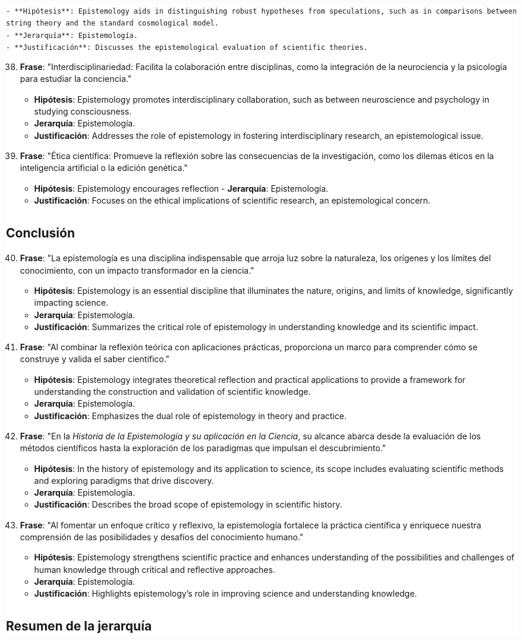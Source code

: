     - **Hipótesis**: Epistemology aids in distinguishing robust hypotheses from speculations, such as in comparisons between string theory and the standard cosmological model.
    - **Jerarquía**: Epistemología.
    - **Justificación**: Discusses the epistemological evaluation of scientific theories.
38. **Frase**: "Interdisciplinariedad: Facilita la colaboración entre disciplinas, como la integración de la neurociencia y la psicología para estudiar la conciencia."
    
    - **Hipótesis**: Epistemology promotes interdisciplinary collaboration, such as between neuroscience and psychology in studying consciousness.
    - **Jerarquía**: Epistemología.
    - **Justificación**: Addresses the role of epistemology in fostering interdisciplinary research, an epistemological issue.
39. **Frase**: "Ética científica: Promueve la reflexión sobre las consecuencias de la investigación, como los dilemas éticos en la inteligencia artificial o la edición genética."
    
    - **Hipótesis**: Epistemology encourages reflection - **Jerarquía**: Epistemología.
    - **Justificación**: Focuses on the ethical implications of scientific research, an epistemological concern.

## Conclusión

40. **Frase**: "La epistemología es una disciplina indispensable que arroja luz sobre la naturaleza, los orígenes y los límites del conocimiento, con un impacto transformador en la ciencia."
    
    - **Hipótesis**: Epistemology is an essential discipline that illuminates the nature, origins, and limits of knowledge, significantly impacting science.
    - **Jerarquía**: Epistemología.
    - **Justificación**: Summarizes the critical role of epistemology in understanding knowledge and its scientific impact.
41. **Frase**: "Al combinar la reflexión teórica con aplicaciones prácticas, proporciona un marco para comprender cómo se construye y valida el saber científico."
    
    - **Hipótesis**: Epistemology integrates theoretical reflection and practical applications to provide a framework for understanding the construction and validation of scientific knowledge.
    - **Jerarquía**: Epistemología.
    - **Justificación**: Emphasizes the dual role of epistemology in theory and practice.
42. **Frase**: "En la _Historia de la Epistemología y su aplicación en la Ciencia_, su alcance abarca desde la evaluación de los métodos científicos hasta la exploración de los paradigmas que impulsan el descubrimiento."
    
    - **Hipótesis**: In the history of epistemology and its application to science, its scope includes evaluating scientific methods and exploring paradigms that drive discovery.
    - **Jerarquía**: Epistemología.
    - **Justificación**: Describes the broad scope of epistemology in scientific history.
43. **Frase**: "Al fomentar un enfoque crítico y reflexivo, la epistemología fortalece la práctica científica y enriquece nuestra comprensión de las posibilidades y desafíos del conocimiento humano."
    
    - **Hipótesis**: Epistemology strengthens scientific practice and enhances understanding of the possibilities and challenges of human knowledge through critical and reflective approaches.
    - **Jerarquía**: Epistemología.
    - **Justificación**: Highlights epistemology’s role in improving science and understanding knowledge.

## Resumen de la jerarquía
